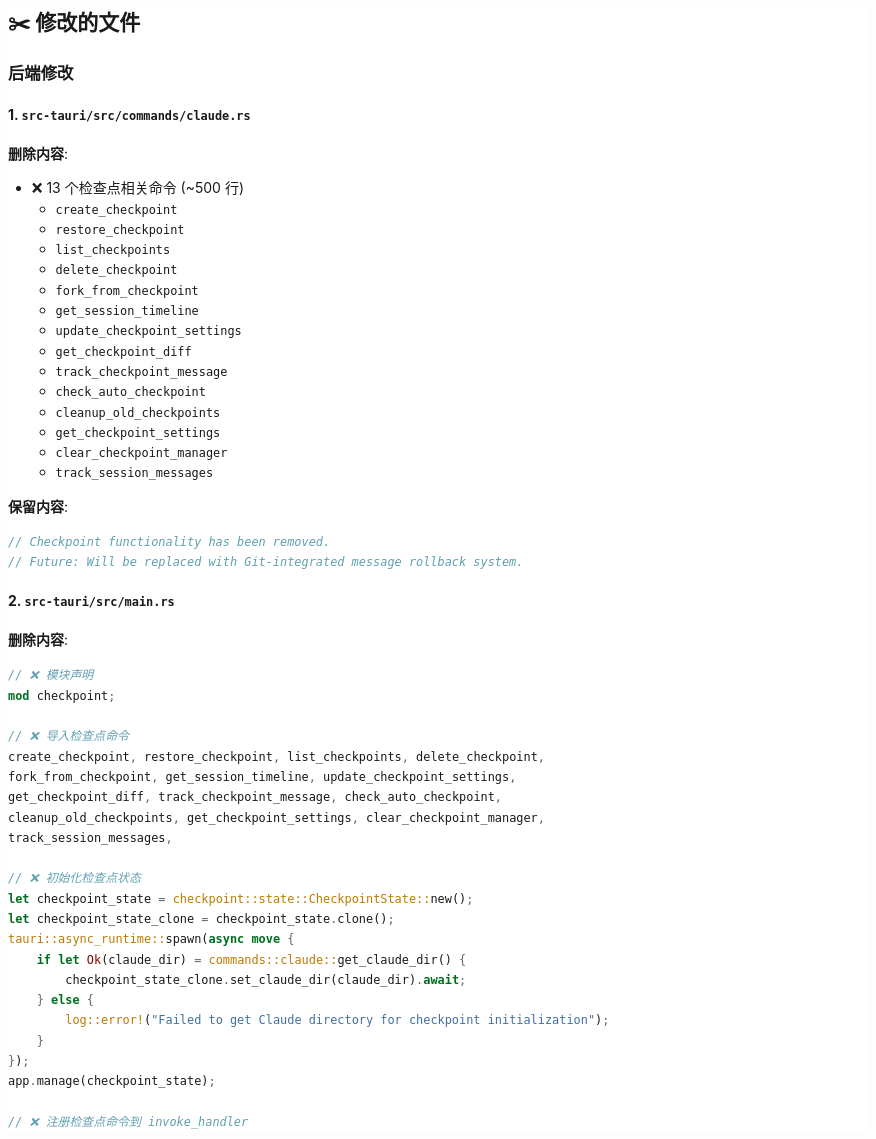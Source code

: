 
## ✂️ 修改的文件

### 后端修改

#### 1. `src-tauri/src/commands/claude.rs`

**删除内容**:
- ❌ 13 个检查点相关命令 (~500 行)
  - `create_checkpoint`
  - `restore_checkpoint`
  - `list_checkpoints`
  - `delete_checkpoint`
  - `fork_from_checkpoint`
  - `get_session_timeline`
  - `update_checkpoint_settings`
  - `get_checkpoint_diff`
  - `track_checkpoint_message`
  - `check_auto_checkpoint`
  - `cleanup_old_checkpoints`
  - `get_checkpoint_settings`
  - `clear_checkpoint_manager`
  - `track_session_messages`

**保留内容**:
```rust
// Checkpoint functionality has been removed.
// Future: Will be replaced with Git-integrated message rollback system.
```

#### 2. `src-tauri/src/main.rs`

**删除内容**:
```rust
// ❌ 模块声明
mod checkpoint;

// ❌ 导入检查点命令
create_checkpoint, restore_checkpoint, list_checkpoints, delete_checkpoint,
fork_from_checkpoint, get_session_timeline, update_checkpoint_settings,
get_checkpoint_diff, track_checkpoint_message, check_auto_checkpoint,
cleanup_old_checkpoints, get_checkpoint_settings, clear_checkpoint_manager,
track_session_messages,

// ❌ 初始化检查点状态
let checkpoint_state = checkpoint::state::CheckpointState::new();
let checkpoint_state_clone = checkpoint_state.clone();
tauri::async_runtime::spawn(async move {
    if let Ok(claude_dir) = commands::claude::get_claude_dir() {
        checkpoint_state_clone.set_claude_dir(claude_dir).await;
    } else {
        log::error!("Failed to get Claude directory for checkpoint initialization");
    }
});
app.manage(checkpoint_state);

// ❌ 注册检查点命令到 invoke_handler
```
